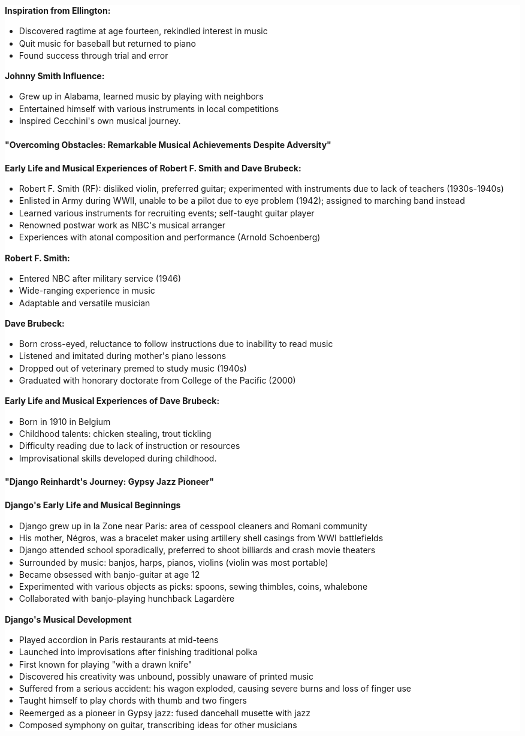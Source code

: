 **Inspiration from Ellington:**
- Discovered ragtime at age fourteen, rekindled interest in music
- Quit music for baseball but returned to piano
- Found success through trial and error

**Johnny Smith Influence:**
- Grew up in Alabama, learned music by playing with neighbors
- Entertained himself with various instruments in local competitions
- Inspired Cecchini's own musical journey.

#### "Overcoming Obstacles: Remarkable Musical Achievements Despite Adversity"

**Early Life and Musical Experiences of Robert F. Smith and Dave Brubeck:**
* Robert F. Smith (RF): disliked violin, preferred guitar; experimented with instruments due to lack of teachers (1930s-1940s)
* Enlisted in Army during WWII, unable to be a pilot due to eye problem (1942); assigned to marching band instead
* Learned various instruments for recruiting events; self-taught guitar player
* Renowned postwar work as NBC's musical arranger
* Experiences with atonal composition and performance (Arnold Schoenberg)

**Robert F. Smith:**
* Entered NBC after military service (1946)
* Wide-ranging experience in music
* Adaptable and versatile musician

**Dave Brubeck:**
* Born cross-eyed, reluctance to follow instructions due to inability to read music
* Listened and imitated during mother's piano lessons
* Dropped out of veterinary premed to study music (1940s)
* Graduated with honorary doctorate from College of the Pacific (2000)

**Early Life and Musical Experiences of Dave Brubeck:**
* Born in 1910 in Belgium
* Childhood talents: chicken stealing, trout tickling
* Difficulty reading due to lack of instruction or resources
* Improvisational skills developed during childhood.

#### "Django Reinhardt's Journey: Gypsy Jazz Pioneer"

**Django's Early Life and Musical Beginnings**
* Django grew up in la Zone near Paris: area of cesspool cleaners and Romani community
* His mother, Négros, was a bracelet maker using artillery shell casings from WWI battlefields
* Django attended school sporadically, preferred to shoot billiards and crash movie theaters
* Surrounded by music: banjos, harps, pianos, violins (violin was most portable)
* Became obsessed with banjo-guitar at age 12
* Experimented with various objects as picks: spoons, sewing thimbles, coins, whalebone
* Collaborated with banjo-playing hunchback Lagardère

**Django's Musical Development**
* Played accordion in Paris restaurants at mid-teens
* Launched into improvisations after finishing traditional polka
* First known for playing "with a drawn knife"
* Discovered his creativity was unbound, possibly unaware of printed music
* Suffered from a serious accident: his wagon exploded, causing severe burns and loss of finger use
* Taught himself to play chords with thumb and two fingers
* Reemerged as a pioneer in Gypsy jazz: fused dancehall musette with jazz
* Composed symphony on guitar, transcribing ideas for other musicians
